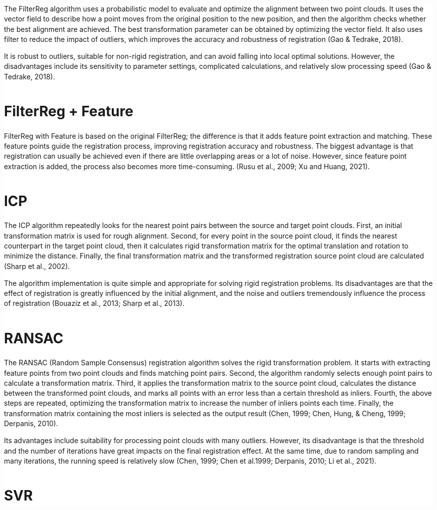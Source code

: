 The FilterReg algorithm uses a probabilistic model to evaluate and optimize the alignment between two point clouds. It uses the vector field to describe how a point moves from the original position to the new position, and then the algorithm checks whether the best alignment are achieved. The best transformation parameter can be obtained by optimizing the vector field. It also uses filter to reduce the impact of outliers, which improves the accuracy and robustness of registration (Gao & Tedrake, 2018).

It is robust to outliers, suitable for non-rigid registration, and can avoid falling into local optimal solutions. However, the disadvantages include its sensitivity to parameter settings, complicated calculations, and relatively slow processing speed (Gao & Tedrake, 2018).

# FilterReg $+$ Feature

FilterReg with Feature is based on the original FilterReg; the difference is that it adds feature point extraction and matching. These feature points guide the registration process, improving registration accuracy and robustness. The biggest advantage is that registration can usually be achieved even if there are little overlapping areas or a lot of noise. However, since feature point extraction is added, the process also becomes more time-consuming. (Rusu et al., 2009; Xu and Huang, 2021).

# ICP

The ICP algorithm repeatedly looks for the nearest point pairs between the source and target point clouds. First, an initial transformation matrix is used for rough alignment. Second, for every point in the source point cloud, it finds the nearest counterpart in the target point cloud, then it calculates rigid transformation matrix for the optimal translation and rotation to minimize the distance. Finally, the final transformation matrix and the transformed registration source point cloud are calculated (Sharp et al., 2002).

The algorithm implementation is quite simple and appropriate for solving rigid registration problems. Its disadvantages are that the effect of registration is greatly influenced by the initial alignment, and the noise and outliers tremendously influence the process of registration (Bouaziz et al., 2013; Sharp et al., 2013).

# RANSAC

The RANSAC (Random Sample Consensus) registration algorithm solves the rigid transformation problem. It starts with extracting feature points from two point clouds and finds matching point pairs. Second, the algorithm randomly selects enough point pairs to calculate a transformation matrix. Third, it applies the transformation matrix to the source point cloud, calculates the distance between the transformed point clouds, and marks all points with an error less than a certain threshold as inliers. Fourth, the above steps are repeated, optimizing the transformation matrix to increase the number of inliers points each time. Finally, the transformation matrix containing the most inliers is selected as the output result (Chen, 1999; Chen, Hung, & Cheng, 1999; Derpanis, 2010).

Its advantages include suitability for processing point clouds with many outliers. However, its disadvantage is that the threshold and the number of iterations have great impacts on the final registration effect. At the same time, due to random sampling and many iterations, the running speed is relatively slow (Chen, 1999; Chen et al.1999; Derpanis, 2010; Li et al., 2021).

# SVR
